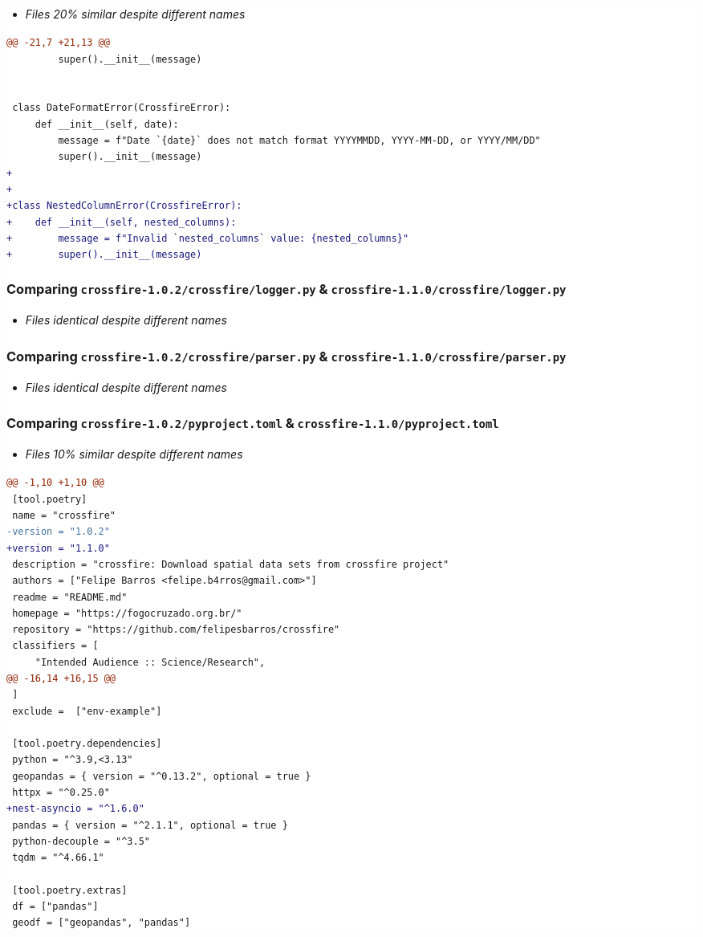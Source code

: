  * *Files 20% similar despite different names*

```diff
@@ -21,7 +21,13 @@
         super().__init__(message)
 
 
 class DateFormatError(CrossfireError):
     def __init__(self, date):
         message = f"Date `{date}` does not match format YYYYMMDD, YYYY-MM-DD, or YYYY/MM/DD"
         super().__init__(message)
+
+
+class NestedColumnError(CrossfireError):
+    def __init__(self, nested_columns):
+        message = f"Invalid `nested_columns` value: {nested_columns}"
+        super().__init__(message)
```

### Comparing `crossfire-1.0.2/crossfire/logger.py` & `crossfire-1.1.0/crossfire/logger.py`

 * *Files identical despite different names*

### Comparing `crossfire-1.0.2/crossfire/parser.py` & `crossfire-1.1.0/crossfire/parser.py`

 * *Files identical despite different names*

### Comparing `crossfire-1.0.2/pyproject.toml` & `crossfire-1.1.0/pyproject.toml`

 * *Files 10% similar despite different names*

```diff
@@ -1,10 +1,10 @@
 [tool.poetry]
 name = "crossfire"
-version = "1.0.2"
+version = "1.1.0"
 description = "crossfire: Download spatial data sets from crossfire project"
 authors = ["Felipe Barros <felipe.b4rros@gmail.com>"]
 readme = "README.md"
 homepage = "https://fogocruzado.org.br/"
 repository = "https://github.com/felipesbarros/crossfire"
 classifiers = [
     "Intended Audience :: Science/Research",
@@ -16,14 +16,15 @@
 ]
 exclude =  ["env-example"]
 
 [tool.poetry.dependencies]
 python = "^3.9,<3.13"
 geopandas = { version = "^0.13.2", optional = true }
 httpx = "^0.25.0"
+nest-asyncio = "^1.6.0"
 pandas = { version = "^2.1.1", optional = true }
 python-decouple = "^3.5"
 tqdm = "^4.66.1"
 
 [tool.poetry.extras]
 df = ["pandas"]
 geodf = ["geopandas", "pandas"]
```
